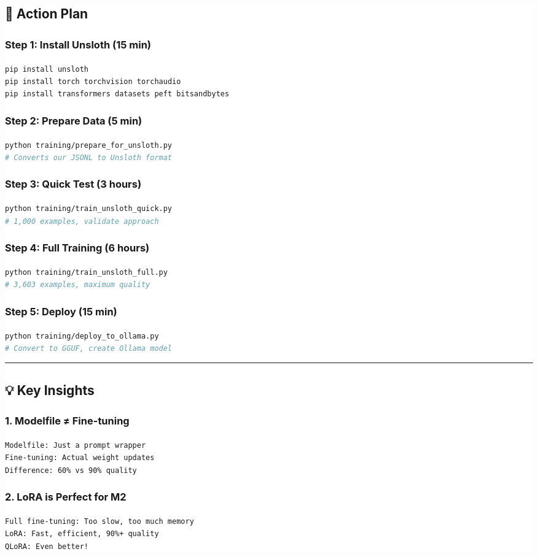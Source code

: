 
## 🚀 Action Plan

### Step 1: Install Unsloth (15 min)
```bash
pip install unsloth
pip install torch torchvision torchaudio
pip install transformers datasets peft bitsandbytes
```

### Step 2: Prepare Data (5 min)
```bash
python training/prepare_for_unsloth.py
# Converts our JSONL to Unsloth format
```

### Step 3: Quick Test (3 hours)
```bash
python training/train_unsloth_quick.py
# 1,000 examples, validate approach
```

### Step 4: Full Training (6 hours)
```bash
python training/train_unsloth_full.py
# 3,603 examples, maximum quality
```

### Step 5: Deploy (15 min)
```bash
python training/deploy_to_ollama.py
# Convert to GGUF, create Ollama model
```

---

## 💡 Key Insights

### 1. **Modelfile ≠ Fine-tuning**
```
Modelfile: Just a prompt wrapper
Fine-tuning: Actual weight updates
Difference: 60% vs 90% quality
```

### 2. **LoRA is Perfect for M2**
```
Full fine-tuning: Too slow, too much memory
LoRA: Fast, efficient, 90%+ quality
QLoRA: Even better!
```
